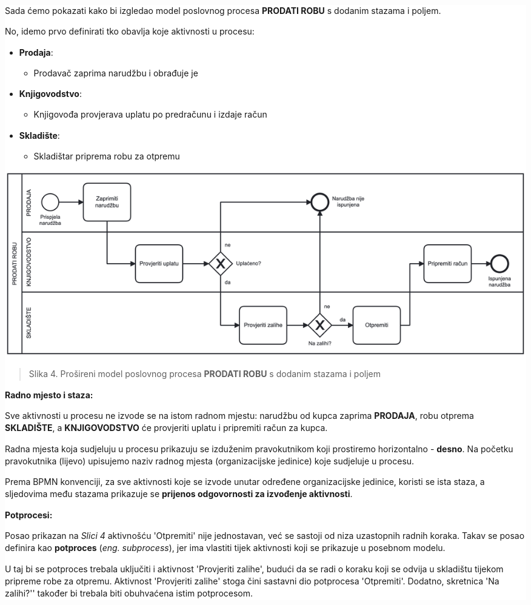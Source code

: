 Sada ćemo pokazati kako bi izgledao model poslovnog procesa **PRODATI ROBU** s dodanim stazama i poljem.

No, idemo prvo definirati tko obavlja koje aktivnosti u procesu:

- **Prodaja**:
  - Prodavač zaprima narudžbu i obrađuje je
- **Knjigovodstvo**:

  - Knjigovođa provjerava uplatu po predračunu i izdaje račun

- **Skladište**:
  - Skladištar priprema robu za otpremu

<img src="https://github.com/lukablaskovic/FIPU-UPP/blob/main/UPP1%20-%20Uvod%20u%20poslovno%20modeliranje/screenshots/pp_prodati_robu_w_lanes.png?raw=true" style="width:100%;">

> Slika 4. Prošireni model poslovnog procesa **PRODATI ROBU** s dodanim stazama i poljem

**Radno mjesto i staza:**

Sve aktivnosti u procesu ne izvode se na istom radnom mjestu: narudžbu od kupca zaprima **PRODAJA**, robu otprema **SKLADIŠTE**, a **KNJIGOVODSTVO** će provjeriti uplatu i pripremiti račun za kupca.

Radna mjesta koja sudjeluju u procesu prikazuju se izduženim pravokutnikom koji prostiremo horizontalno - **desno**. Na početku pravokutnika (lijevo) upisujemo naziv radnog mjesta (organizacijske jedinice) koje sudjeluje u procesu.

Prema BPMN konvenciji, za sve aktivnosti koje se izvode unutar određene organizacijske jedinice, koristi se ista staza, a sljedovima među stazama prikazuje se **prijenos odgovornosti za izvođenje aktivnosti**.

**Potprocesi:**

Posao prikazan na _Slici 4_ aktivnošću 'Otpremiti' nije jednostavan, već se sastoji od niza uzastopnih radnih koraka. Takav se posao definira kao **potproces** (_eng. subprocess_), jer ima vlastiti tijek aktivnosti koji se prikazuje u posebnom modelu.

U taj bi se potproces trebala uključiti i aktivnost 'Provjeriti zalihe', budući da se radi o koraku koji se odvija u skladištu tijekom pripreme robe za otpremu. Aktivnost 'Provjeriti zalihe' stoga čini sastavni dio potprocesa 'Otpremiti'. Dodatno, skretnica 'Na zalihi?'' također bi trebala biti obuhvaćena istim potprocesom.

